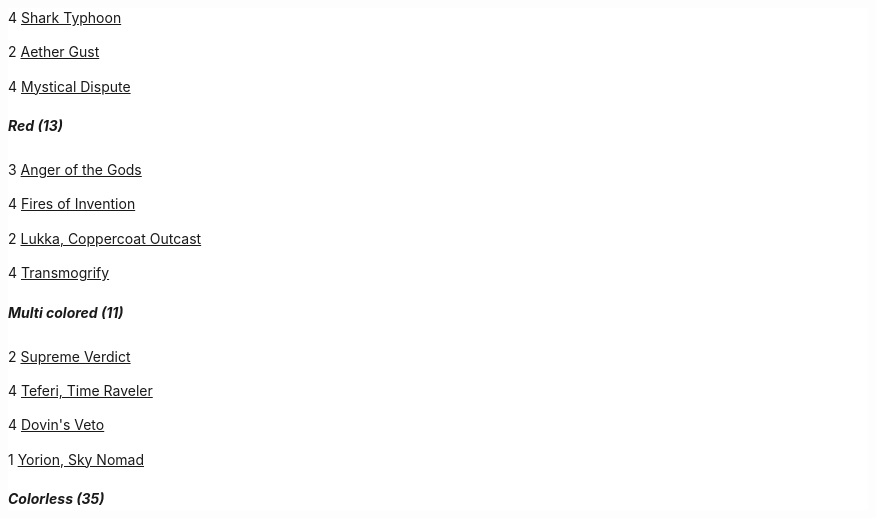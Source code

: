 
4
[Shark Typhoon](http://gatherer.wizards.com/Pages/Search/Default.aspx?name=+%5BShark%5D+%5BTyphoon%5D)


2
[Aether Gust](http://gatherer.wizards.com/Pages/Search/Default.aspx?name=+%5BAether%5D+%5BGust%5D)


4
[Mystical Dispute](http://gatherer.wizards.com/Pages/Search/Default.aspx?name=+%5BMystical%5D+%5BDispute%5D)



##### Red (13)



3
[Anger of the Gods](http://gatherer.wizards.com/Pages/Search/Default.aspx?name=+%5BAnger%5D+%5Bof%5D+%5Bthe%5D+%5BGods%5D)


4
[Fires of Invention](http://gatherer.wizards.com/Pages/Search/Default.aspx?name=+%5BFires%5D+%5Bof%5D+%5BInvention%5D)


2
[Lukka, Coppercoat Outcast](http://gatherer.wizards.com/Pages/Search/Default.aspx?name=+%5BLukka,%5D+%5BCoppercoat%5D+%5BOutcast%5D)


4
[Transmogrify](http://gatherer.wizards.com/Pages/Search/Default.aspx?name=+%5BTransmogrify%5D)



##### Multi colored (11)



2
[Supreme Verdict](http://gatherer.wizards.com/Pages/Search/Default.aspx?name=+%5BSupreme%5D+%5BVerdict%5D)


4
[Teferi, Time Raveler](http://gatherer.wizards.com/Pages/Search/Default.aspx?name=+%5BTeferi,%5D+%5BTime%5D+%5BRaveler%5D)


4
[Dovin's Veto](http://gatherer.wizards.com/Pages/Search/Default.aspx?name=+%5BDovin%5D+%5BVeto%5D)


1
[Yorion, Sky Nomad](http://gatherer.wizards.com/Pages/Search/Default.aspx?name=+%5BYorion,%5D+%5BSky%5D+%5BNomad%5D)



##### Colorless (35)
